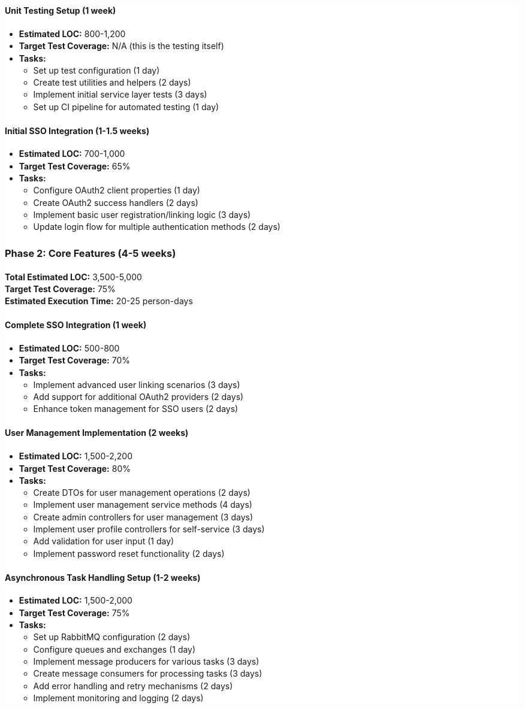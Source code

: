 #### Unit Testing Setup (1 week)
- **Estimated LOC:** 800-1,200
- **Target Test Coverage:** N/A (this is the testing itself)
- **Tasks:**
  - Set up test configuration (1 day)
  - Create test utilities and helpers (2 days)
  - Implement initial service layer tests (3 days)
  - Set up CI pipeline for automated testing (1 day)

#### Initial SSO Integration (1-1.5 weeks)
- **Estimated LOC:** 700-1,000
- **Target Test Coverage:** 65%
- **Tasks:**
  - Configure OAuth2 client properties (1 day)
  - Create OAuth2 success handlers (2 days)
  - Implement basic user registration/linking logic (3 days)
  - Update login flow for multiple authentication methods (2 days)

### Phase 2: Core Features (4-5 weeks)
**Total Estimated LOC:** 3,500-5,000  
**Target Test Coverage:** 75%  
**Estimated Execution Time:** 20-25 person-days

#### Complete SSO Integration (1 week)
- **Estimated LOC:** 500-800
- **Target Test Coverage:** 70%
- **Tasks:**
  - Implement advanced user linking scenarios (3 days)
  - Add support for additional OAuth2 providers (2 days)
  - Enhance token management for SSO users (2 days)

#### User Management Implementation (2 weeks)
- **Estimated LOC:** 1,500-2,200
- **Target Test Coverage:** 80%
- **Tasks:**
  - Create DTOs for user management operations (2 days)
  - Implement user management service methods (4 days)
  - Create admin controllers for user management (3 days)
  - Implement user profile controllers for self-service (3 days)
  - Add validation for user input (1 day)
  - Implement password reset functionality (2 days)

#### Asynchronous Task Handling Setup (1-2 weeks)
- **Estimated LOC:** 1,500-2,000
- **Target Test Coverage:** 75%
- **Tasks:**
  - Set up RabbitMQ configuration (2 days)
  - Configure queues and exchanges (1 day)
  - Implement message producers for various tasks (3 days)
  - Create message consumers for processing tasks (3 days)
  - Add error handling and retry mechanisms (2 days)
  - Implement monitoring and logging (2 days)
